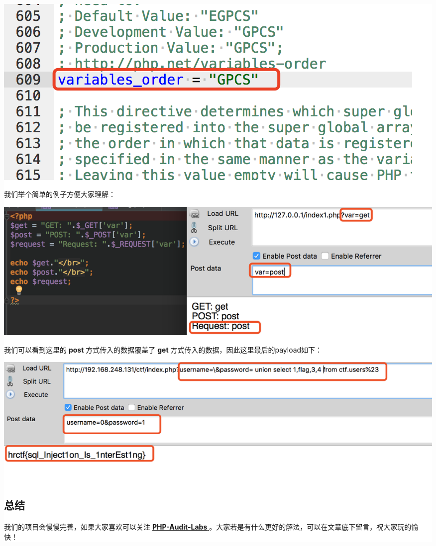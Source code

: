 ![23](23.png)

我们举个简单的例子方便大家理解：

![24](24.png)

我们可以看到这里的 **post** 方式传入的数据覆盖了 **get** 方式传入的数据，因此这里最后的payload如下：

![25](25.png)

## 总结

我们的项目会慢慢完善，如果大家喜欢可以关注 [ **PHP-Audit-Labs** ](https://github.com/hongriSec/PHP-Audit-Labs) 。大家若是有什么更好的解法，可以在文章底下留言，祝大家玩的愉快！